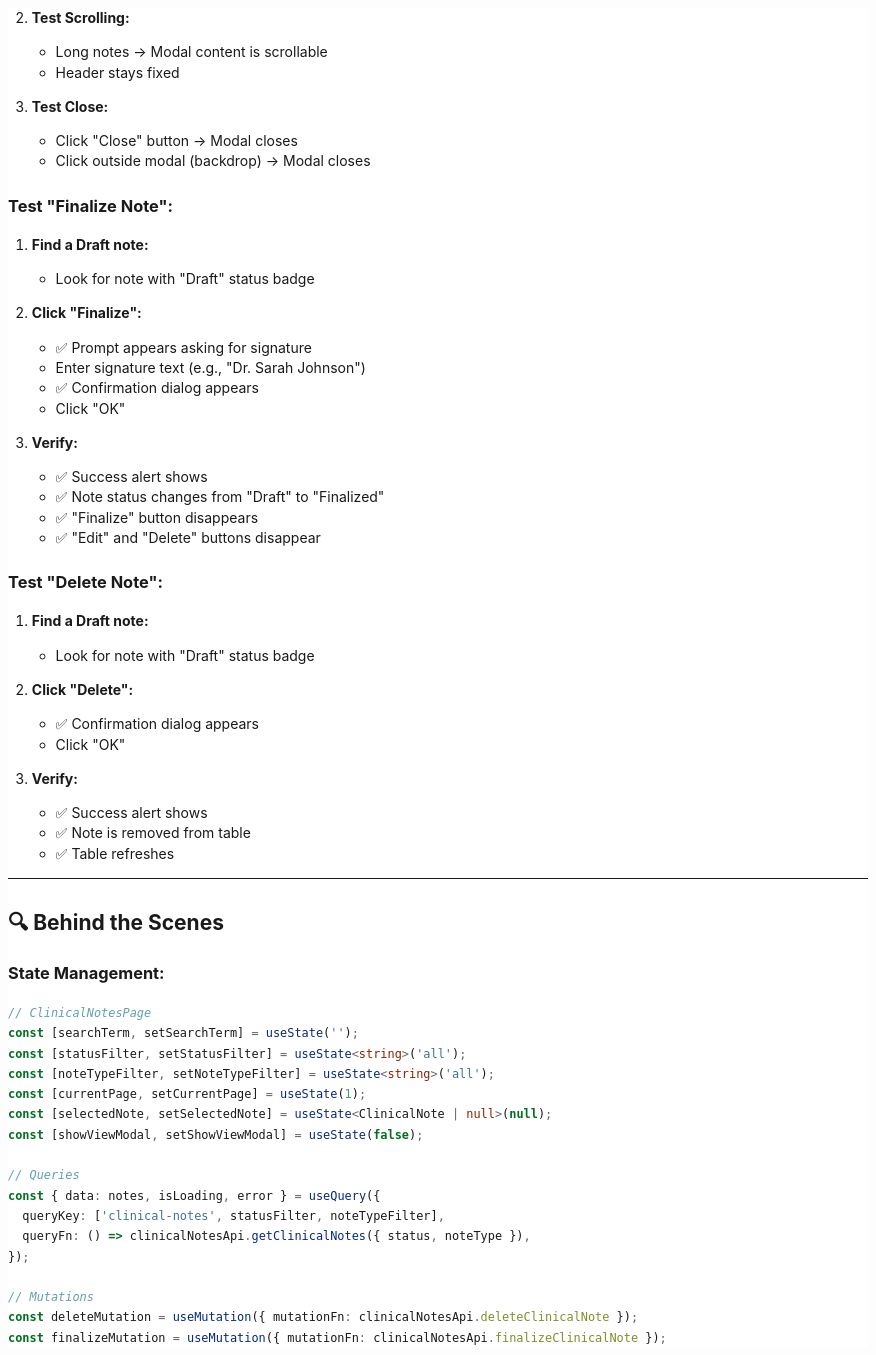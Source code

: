 2. **Test Scrolling:**
   - Long notes → Modal content is scrollable
   - Header stays fixed

3. **Test Close:**
   - Click "Close" button → Modal closes
   - Click outside modal (backdrop) → Modal closes

### Test "Finalize Note":

1. **Find a Draft note:**
   - Look for note with "Draft" status badge

2. **Click "Finalize":**
   - ✅ Prompt appears asking for signature
   - Enter signature text (e.g., "Dr. Sarah Johnson")
   - ✅ Confirmation dialog appears
   - Click "OK"

3. **Verify:**
   - ✅ Success alert shows
   - ✅ Note status changes from "Draft" to "Finalized"
   - ✅ "Finalize" button disappears
   - ✅ "Edit" and "Delete" buttons disappear

### Test "Delete Note":

1. **Find a Draft note:**
   - Look for note with "Draft" status badge

2. **Click "Delete":**
   - ✅ Confirmation dialog appears
   - Click "OK"

3. **Verify:**
   - ✅ Success alert shows
   - ✅ Note is removed from table
   - ✅ Table refreshes

---

## 🔍 Behind the Scenes

### State Management:
```typescript
// ClinicalNotesPage
const [searchTerm, setSearchTerm] = useState('');
const [statusFilter, setStatusFilter] = useState<string>('all');
const [noteTypeFilter, setNoteTypeFilter] = useState<string>('all');
const [currentPage, setCurrentPage] = useState(1);
const [selectedNote, setSelectedNote] = useState<ClinicalNote | null>(null);
const [showViewModal, setShowViewModal] = useState(false);

// Queries
const { data: notes, isLoading, error } = useQuery({
  queryKey: ['clinical-notes', statusFilter, noteTypeFilter],
  queryFn: () => clinicalNotesApi.getClinicalNotes({ status, noteType }),
});

// Mutations
const deleteMutation = useMutation({ mutationFn: clinicalNotesApi.deleteClinicalNote });
const finalizeMutation = useMutation({ mutationFn: clinicalNotesApi.finalizeClinicalNote });
```
